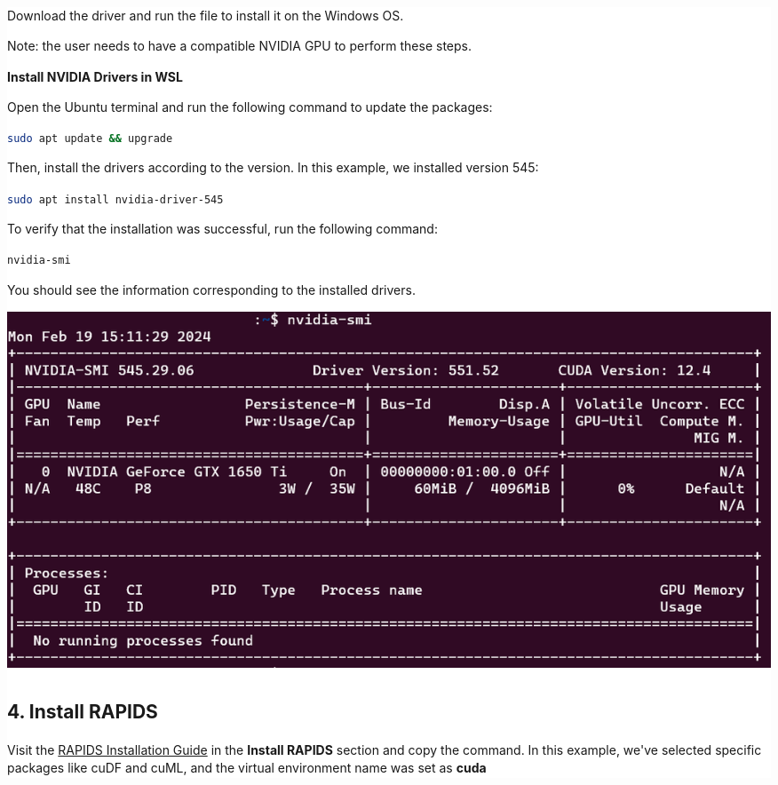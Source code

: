 Download the driver and run the file to install it on the Windows OS.

Note: the user needs to have a compatible NVIDIA GPU to perform these steps.

**Install NVIDIA Drivers in WSL**

Open the Ubuntu terminal and run the following command to update the packages:

```bash
sudo apt update && upgrade
```

Then, install the drivers according to the version. In this example, we installed version 545:

```bash
sudo apt install nvidia-driver-545
```

To verify that the installation was successful, run the following command:

```bash
nvidia-smi
```

You should see the information corresponding to the installed drivers.

![nvidia-smi.png](/assets/nvidia-smi.png?raw=true)


## 4. Install RAPIDS

Visit the [RAPIDS Installation Guide](https://docs.rapids.ai/install?_gl=1*1l55d5n*_ga*MjAzMzQ4OTI2Ni4xNzA4MjA5MzI0*_ga_RKXFW6CM42*MTcwODIwOTMyNC4xLjEuMTcwODIxMDEzMy42MC4wLjA.#selector) in the **Install RAPIDS** section and copy the command. In this example, we've selected specific packages like cuDF and cuML, and the virtual environment name was set as **cuda**
